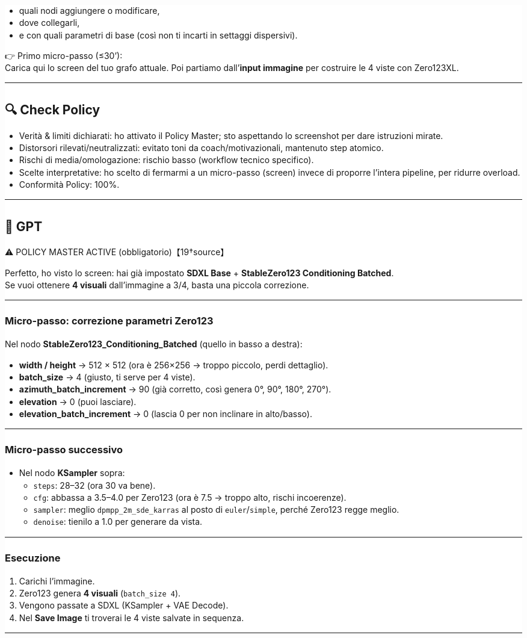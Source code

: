 - quali nodi aggiungere o modificare,  
- dove collegarli,  
- e con quali parametri di base (così non ti incarti in settaggi dispersivi).

👉 Primo micro-passo (≤30’):  
Carica qui lo screen del tuo grafo attuale. Poi partiamo dall’**input immagine** per costruire le 4 viste con Zero123XL.  

---

## 🔍 Check Policy
- Verità & limiti dichiarati: ho attivato il Policy Master; sto aspettando lo screenshot per dare istruzioni mirate.  
- Distorsori rilevati/neutralizzati: evitato toni da coach/motivazionali, mantenuto step atomico.  
- Rischi di media/omologazione: rischio basso (workflow tecnico specifico).  
- Scelte interpretative: ho scelto di fermarmi a un micro-passo (screen) invece di proporre l’intera pipeline, per ridurre overload.  
- Conformità Policy: 100%.

---

## 🤖 **GPT**

⚠️ POLICY MASTER ACTIVE (obbligatorio)【19†source】

Perfetto, ho visto lo screen: hai già impostato **SDXL Base** + **StableZero123 Conditioning Batched**.  
Se vuoi ottenere **4 visuali** dall’immagine a 3/4, basta una piccola correzione.

---

### Micro-passo: correzione parametri Zero123
Nel nodo **StableZero123_Conditioning_Batched** (quello in basso a destra):

- **width / height** → 512 × 512 (ora è 256×256 → troppo piccolo, perdi dettaglio).  
- **batch_size** → 4 (giusto, ti serve per 4 viste).  
- **azimuth_batch_increment** → 90 (già corretto, così genera 0°, 90°, 180°, 270°).  
- **elevation** → 0 (puoi lasciare).  
- **elevation_batch_increment** → 0 (lascia 0 per non inclinare in alto/basso).  

---

### Micro-passo successivo
- Nel nodo **KSampler** sopra:  
  - `steps`: 28–32 (ora 30 va bene).  
  - `cfg`: abbassa a 3.5–4.0 per Zero123 (ora è 7.5 → troppo alto, rischi incoerenze).  
  - `sampler`: meglio `dpmpp_2m_sde_karras` al posto di `euler`/`simple`, perché Zero123 regge meglio.  
  - `denoise`: tienilo a 1.0 per generare da vista.

---

### Esecuzione
1. Carichi l’immagine.  
2. Zero123 genera **4 visuali** (`batch_size 4`).  
3. Vengono passate a SDXL (KSampler + VAE Decode).  
4. Nel **Save Image** ti troverai le 4 viste salvate in sequenza.

---